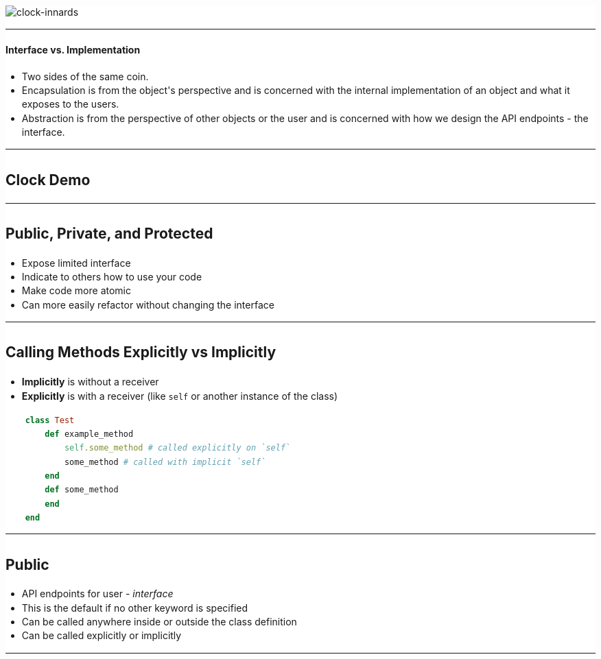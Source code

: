 
![clock-innards](https://aa-ch-lecture-assets.s3.us-west-1.amazonaws.com/ruby/oop/clock_innards.jpg)

---

#### Interface vs. Implementation

+ Two sides of the same coin. 
+ Encapsulation is from the object's perspective and is concerned with the internal implementation of an object and what it exposes to the users.
+ Abstraction is from the perspective of other objects or the user and is concerned with how we design the API endpoints - the interface.

---

## Clock Demo

---

## Public, Private, and Protected
- Expose limited interface
- Indicate to others how to use your code
- Make code more atomic 
- Can more easily refactor without changing the interface

---

## Calling Methods Explicitly vs Implicitly
- **Implicitly** is without a receiver
- **Explicitly** is with a receiver (like `self` or another instance of the class)
```ruby
    class Test
        def example_method
            self.some_method # called explicitly on `self`
            some_method # called with implicit `self`
        end
        def some_method
        end
    end
```

---

## Public
- API endpoints for user - _interface_
- This is the default if no other keyword is specified
- Can be called anywhere inside or outside the class definition
- Can be called explicitly or implicitly

---
